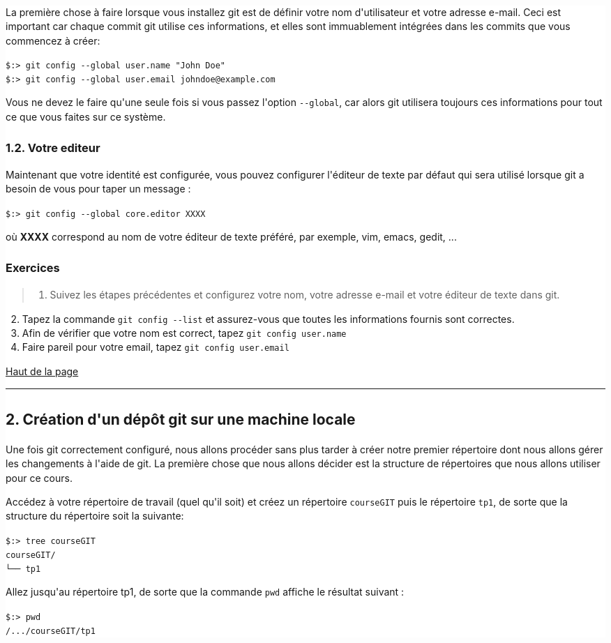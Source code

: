 La première chose à faire lorsque vous installez git est de définir votre nom d'utilisateur et votre adresse e-mail. Ceci est important car chaque commit git utilise ces informations, et elles sont immuablement intégrées dans les commits que vous commencez à créer: 

```shell
$:> git config --global user.name "John Doe"
$:> git config --global user.email johndoe@example.com
```
Vous ne devez le faire qu'une seule fois si vous passez l'option `--global`, car alors git utilisera toujours ces informations pour tout ce que vous faites sur ce système.

### 1.2. Votre editeur

Maintenant que votre identité est configurée, vous pouvez configurer l'éditeur de texte par défaut qui sera utilisé lorsque git a besoin de vous pour taper un message :

```shell
$:> git config --global core.editor XXXX
```
où **XXXX** correspond au nom de votre éditeur de texte préféré, par exemple, vim, emacs, gedit, ... 



### Exercices
> 1. Suivez les étapes précédentes et configurez votre nom, votre adresse e-mail et votre éditeur de texte dans git. 
2. Tapez la commande `git config --list` et assurez-vous que toutes les informations fournis sont correctes.
3. Afin de vérifier que votre nom est correct, tapez  `git config user.name`
4. Faire pareil pour votre email, tapez  `git config user.email`

[Haut de la page](#TP1)

--------

<a id='gitinit'></a>
## 2. Création d'un dépôt git sur une machine locale

Une fois git correctement configuré, nous allons procéder sans plus tarder à créer notre premier répertoire dont nous allons gérer les changements à l'aide de git. La première chose que nous allons décider est la structure de répertoires que nous allons utiliser pour ce cours. 

Accédez à votre répertoire de travail (quel qu'il soit) et créez un répertoire `courseGIT` puis le répertoire `tp1`, de sorte que la structure du répertoire soit la suivante: 

```shell
$:> tree courseGIT
courseGIT/
└── tp1
```
Allez jusqu'au répertoire tp1, de sorte que la commande `pwd` affiche le résultat suivant :

```shell
$:> pwd
/.../courseGIT/tp1 
```
